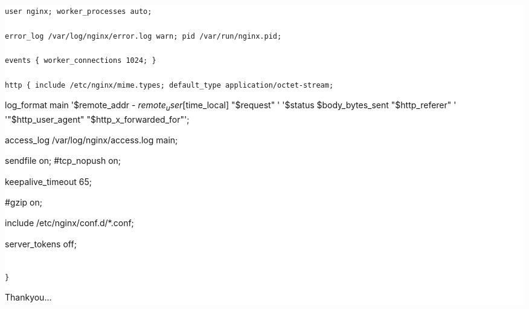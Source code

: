 ```file {title="/etc/nginx/nginx.conf" lang="aconf"}
user nginx; worker_processes auto;

error_log /var/log/nginx/error.log warn; pid /var/run/nginx.pid;

events { worker_connections 1024; }

http { include /etc/nginx/mime.types; default_type application/octet-stream;

```
log_format  main  '$remote_addr - $remote_user [$time_local] "$request" '
                  '$status $body_bytes_sent "$http_referer" '
                  '"$http_user_agent" "$http_x_forwarded_for"';

access_log  /var/log/nginx/access.log  main;

sendfile        on;
#tcp_nopush     on;

keepalive_timeout  65;

#gzip  on;

include /etc/nginx/conf.d/*.conf;


server_tokens       off;
```

}
```

Thankyou...
